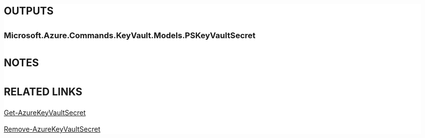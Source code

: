 ## OUTPUTS

### Microsoft.Azure.Commands.KeyVault.Models.PSKeyVaultSecret

## NOTES

## RELATED LINKS

[Get-AzureKeyVaultSecret](./Get-AzureKeyVaultSecret.md)

[Remove-AzureKeyVaultSecret](./Remove-AzureKeyVaultSecret.md)
